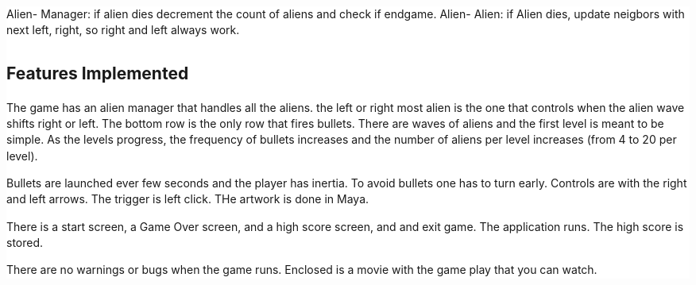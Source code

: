   Alien- Manager:
         if alien dies decrement the count of aliens and check
	 if endgame.
  Alien- Alien:
          if Alien dies, update neigbors with next left, right,
	  so right and left always work.

  


Features Implemented
--------------------

The game has an alien manager that handles all the aliens.  the left or right most
alien is the one that controls when the alien wave shifts right or left.  The bottom
row is the only row that fires bullets.   There are waves of aliens and the first
level is meant to be simple.  As the levels progress, the frequency of bullets
increases and the number of aliens per level increases (from 4 to 20 per level).  

Bullets are launched ever few seconds and the player has inertia. To avoid bullets
one has to turn early.  Controls are with the right and left arrows.  The trigger is
left click.  THe artwork is done in Maya.


There is a start screen, a Game Over screen, and a high score screen, and and exit
game.  The application runs.  The high score is stored.

There are no warnings or bugs when the game runs.  Enclosed is a movie with the game
play that you can watch.




       






                
            
	
      


	





     


     	 









